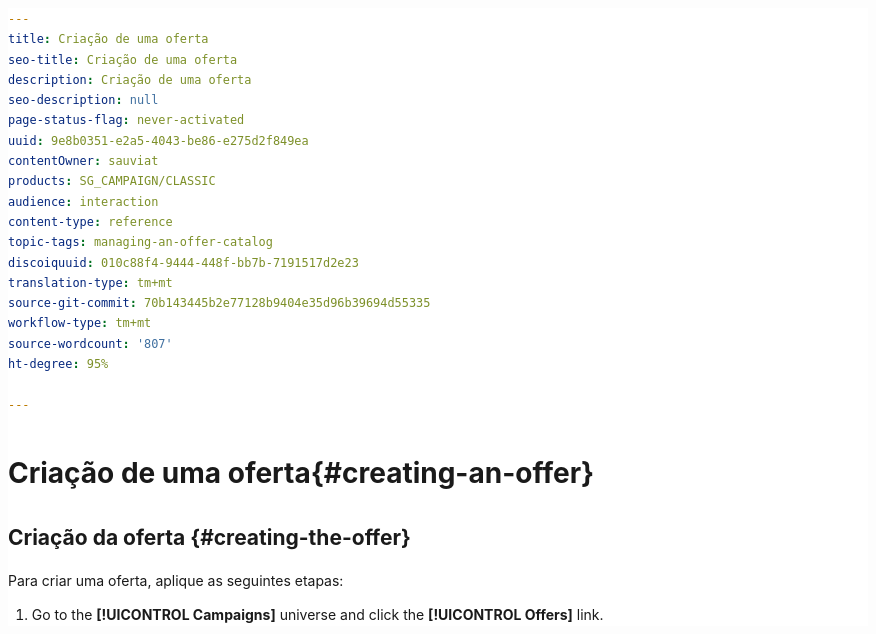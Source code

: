 ```yaml
---
title: Criação de uma oferta
seo-title: Criação de uma oferta
description: Criação de uma oferta
seo-description: null
page-status-flag: never-activated
uuid: 9e8b0351-e2a5-4043-be86-e275d2f849ea
contentOwner: sauviat
products: SG_CAMPAIGN/CLASSIC
audience: interaction
content-type: reference
topic-tags: managing-an-offer-catalog
discoiquuid: 010c88f4-9444-448f-bb7b-7191517d2e23
translation-type: tm+mt
source-git-commit: 70b143445b2e77128b9404e35d96b39694d55335
workflow-type: tm+mt
source-wordcount: '807'
ht-degree: 95%

---
```



# Criação de uma oferta{#creating-an-offer}

## Criação da oferta {#creating-the-offer}

Para criar uma oferta, aplique as seguintes etapas:

1. Go to the **[!UICONTROL Campaigns]** universe and click the **[!UICONTROL Offers]** link.
